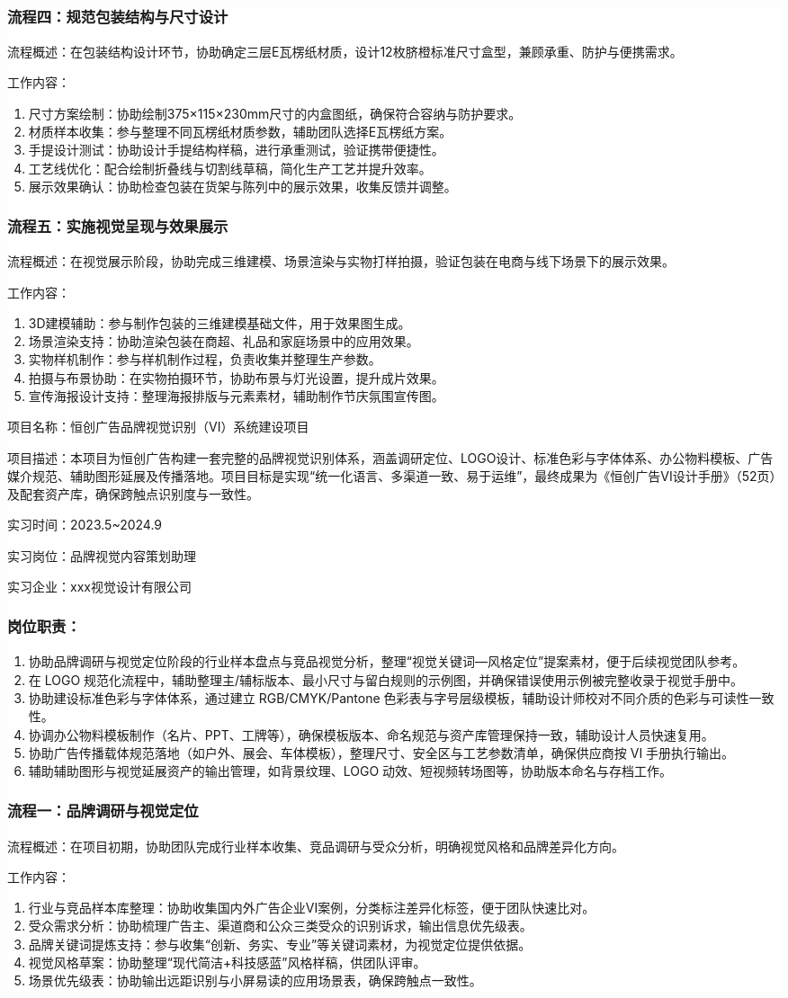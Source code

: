 ### 流程四：规范包装结构与尺寸设计

流程概述：在包装结构设计环节，协助确定三层E瓦楞纸材质，设计12枚脐橙标准尺寸盒型，兼顾承重、防护与便携需求。

工作内容：

1. 尺寸方案绘制：协助绘制375×115×230mm尺寸的内盒图纸，确保符合容纳与防护要求。
2. 材质样本收集：参与整理不同瓦楞纸材质参数，辅助团队选择E瓦楞纸方案。
3. 手提设计测试：协助设计手提结构样稿，进行承重测试，验证携带便捷性。
4. 工艺线优化：配合绘制折叠线与切割线草稿，简化生产工艺并提升效率。
5. 展示效果确认：协助检查包装在货架与陈列中的展示效果，收集反馈并调整。

### 流程五：实施视觉呈现与效果展示

流程概述：在视觉展示阶段，协助完成三维建模、场景渲染与实物打样拍摄，验证包装在电商与线下场景下的展示效果。

工作内容：

1. 3D建模辅助：参与制作包装的三维建模基础文件，用于效果图生成。
2. 场景渲染支持：协助渲染包装在商超、礼品和家庭场景中的应用效果。
3. 实物样机制作：参与样机制作过程，负责收集并整理生产参数。
4. 拍摄与布景协助：在实物拍摄环节，协助布景与灯光设置，提升成片效果。
5. 宣传海报设计支持：整理海报排版与元素素材，辅助制作节庆氛围宣传图。






项目名称：恒创广告品牌视觉识别（VI）系统建设项目

项目描述：本项目为恒创广告构建一套完整的品牌视觉识别体系，涵盖调研定位、LOGO设计、标准色彩与字体体系、办公物料模板、广告媒介规范、辅助图形延展及传播落地。项目目标是实现“统一化语言、多渠道一致、易于运维”，最终成果为《恒创广告VI设计手册》（52页）及配套资产库，确保跨触点识别度与一致性。

实习时间：2023.5~2024.9

实习岗位：品牌视觉内容策划助理

实习企业：xxx视觉设计有限公司

### 岗位职责：

1. 协助品牌调研与视觉定位阶段的行业样本盘点与竞品视觉分析，整理“视觉关键词—风格定位”提案素材，便于后续视觉团队参考。
2. 在 LOGO 规范化流程中，辅助整理主/辅标版本、最小尺寸与留白规则的示例图，并确保错误使用示例被完整收录于视觉手册中。
3. 协助建设标准色彩与字体体系，通过建立 RGB/CMYK/Pantone 色彩表与字号层级模板，辅助设计师校对不同介质的色彩与可读性一致性。
4. 协调办公物料模板制作（名片、PPT、工牌等），确保模板版本、命名规范与资产库管理保持一致，辅助设计人员快速复用。
5. 协助广告传播载体规范落地（如户外、展会、车体模板），整理尺寸、安全区与工艺参数清单，确保供应商按 VI 手册执行输出。
6. 辅助辅助图形与视觉延展资产的输出管理，如背景纹理、LOGO 动效、短视频转场图等，协助版本命名与存档工作。

### 流程一：品牌调研与视觉定位

流程概述：在项目初期，协助团队完成行业样本收集、竞品调研与受众分析，明确视觉风格和品牌差异化方向。

工作内容：

1. 行业与竞品样本库整理：协助收集国内外广告企业VI案例，分类标注差异化标签，便于团队快速比对。
2. 受众需求分析：协助梳理广告主、渠道商和公众三类受众的识别诉求，输出信息优先级表。
3. 品牌关键词提炼支持：参与收集“创新、务实、专业”等关键词素材，为视觉定位提供依据。
4. 视觉风格草案：协助整理“现代简洁+科技感蓝”风格样稿，供团队评审。
5. 场景优先级表：协助输出远距识别与小屏易读的应用场景表，确保跨触点一致性。
